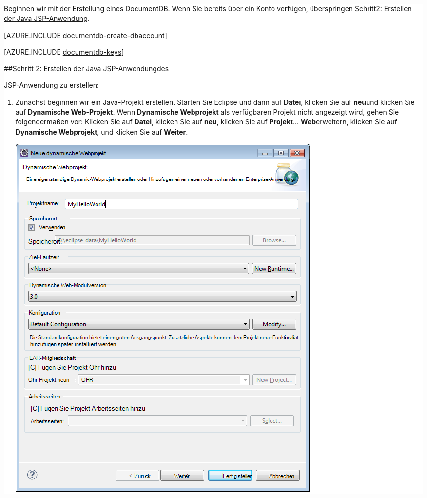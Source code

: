 Beginnen wir mit der Erstellung eines DocumentDB. Wenn Sie bereits über ein Konto verfügen, überspringen [Schritt2: Erstellen der Java JSP-Anwendung](#CreateJSP).

[AZURE.INCLUDE [documentdb-create-dbaccount](../../includes/documentdb-create-dbaccount.md)]

[AZURE.INCLUDE [documentdb-keys](../../includes/documentdb-keys.md)]

##<a id="CreateJSP"></a>Schritt 2: Erstellen der Java JSP-Anwendungdes

JSP-Anwendung zu erstellen:

1. Zunächst beginnen wir ein Java-Projekt erstellen. Starten Sie Eclipse und dann auf **Datei**, klicken Sie auf **neu**und klicken Sie auf **Dynamische Web-Projekt**. Wenn **Dynamische Webprojekt** als verfügbaren Projekt nicht angezeigt wird, gehen Sie folgendermaßen vor: Klicken Sie auf **Datei**, klicken Sie auf **neu**, klicken Sie auf **Projekt**... **Web**erweitern, klicken Sie auf **Dynamische Webprojekt**, und klicken Sie auf **Weiter**.

    ![JSP Java-Anwendungsentwicklung](./media/documentdb-java-application/image10.png)
